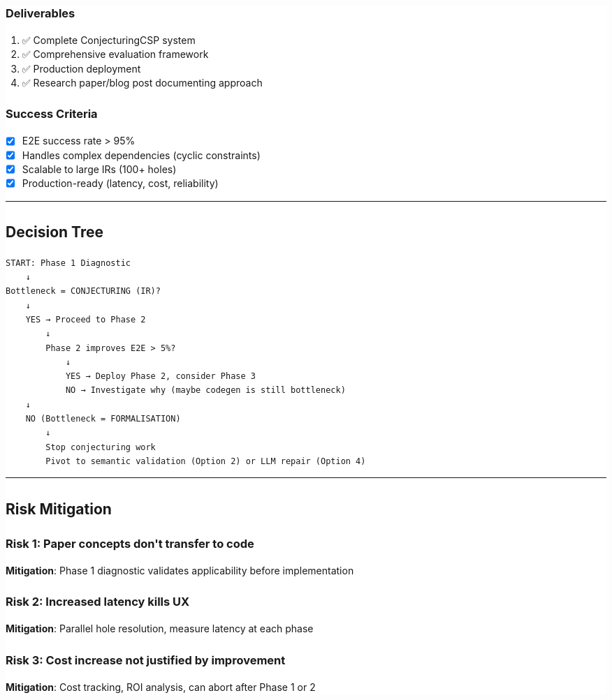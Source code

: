 ### Deliverables

1. ✅ Complete ConjecturingCSP system
2. ✅ Comprehensive evaluation framework
3. ✅ Production deployment
4. ✅ Research paper/blog post documenting approach

### Success Criteria

- [x] E2E success rate > 95%
- [x] Handles complex dependencies (cyclic constraints)
- [x] Scalable to large IRs (100+ holes)
- [x] Production-ready (latency, cost, reliability)

---

## Decision Tree

```
START: Phase 1 Diagnostic
    ↓
Bottleneck = CONJECTURING (IR)?
    ↓
    YES → Proceed to Phase 2
        ↓
        Phase 2 improves E2E > 5%?
            ↓
            YES → Deploy Phase 2, consider Phase 3
            NO → Investigate why (maybe codegen is still bottleneck)
    ↓
    NO (Bottleneck = FORMALISATION)
        ↓
        Stop conjecturing work
        Pivot to semantic validation (Option 2) or LLM repair (Option 4)
```

---

## Risk Mitigation

### Risk 1: Paper concepts don't transfer to code

**Mitigation**: Phase 1 diagnostic validates applicability before implementation

### Risk 2: Increased latency kills UX

**Mitigation**: Parallel hole resolution, measure latency at each phase

### Risk 3: Cost increase not justified by improvement

**Mitigation**: Cost tracking, ROI analysis, can abort after Phase 1 or 2
